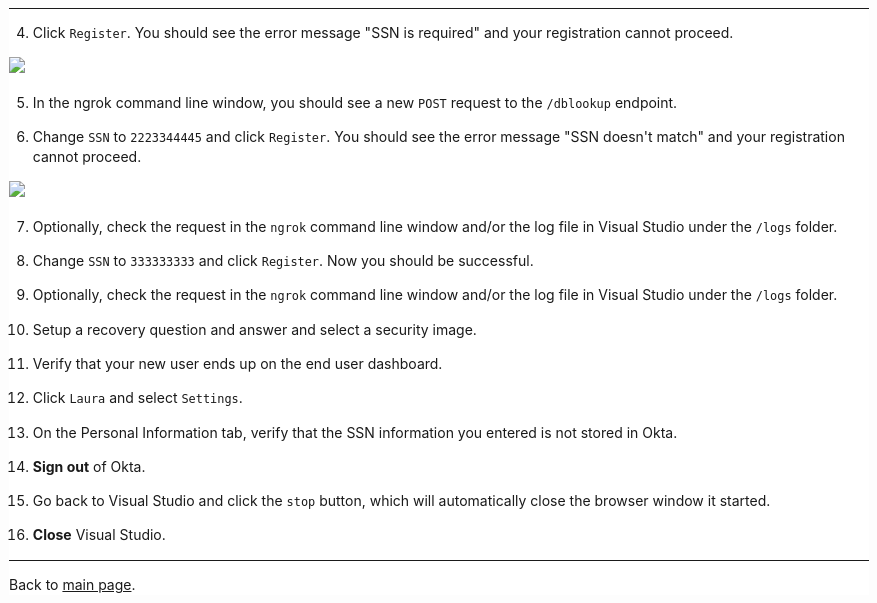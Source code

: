   ---

4.  Click `Register`.
You should see the error message "SSN is required" and your registration cannot proceed.

<img src="img/7-2-ssn_required.png" width="300px">

5.  In the ngrok command line window, you should see a new `POST` request to the `/dblookup` endpoint.

6.  Change `SSN` to `2223344445` and click `Register`. You should see the error message "SSN doesn't match" and your registration cannot proceed.

<img src="img/7-2-ssn-nomatch.png" width="300px">

7.  Optionally, check the request in the `ngrok` command line window and/or the log file in Visual Studio under the `/logs` folder.

8.  Change `SSN` to `333333333` and click `Register`. Now you should be successful.

9. Optionally, check the request in the `ngrok` command line window and/or the log file in Visual Studio under the `/logs` folder.

10. Setup a recovery question and answer and select a security image.

11. Verify that your new user ends up on the end user dashboard.

12. Click `Laura` and select `Settings`.

13. On the Personal Information tab, verify that the SSN information you entered is not stored in Okta.

14. **Sign out** of Okta.

14.	Go back to Visual Studio and click the `stop` button, which will automatically close the browser window it started. 

15.	**Close** Visual Studio.

---
Back to [main page](README.md).